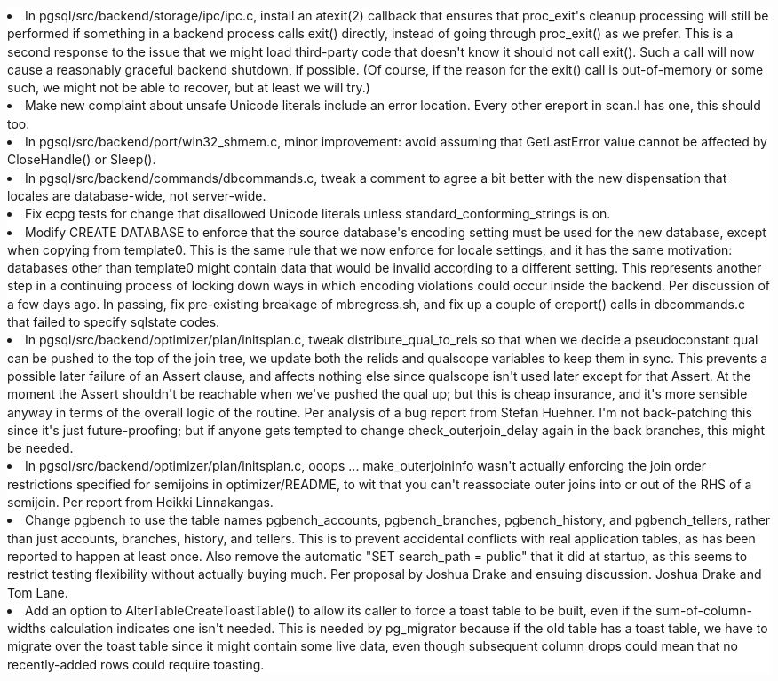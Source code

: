 <li>In pgsql/src/backend/storage/ipc/ipc.c, install an atexit(2) callback that ensures that proc_exit's cleanup processing will still be performed if something in a backend process calls exit() directly, instead of going through proc_exit() as we prefer. This is a second response to the issue that we might load third-party code that doesn't know it should not call exit(). Such a call will now cause a reasonably graceful backend shutdown, if possible. (Of course, if the reason for the exit() call is out-of-memory or some such, we might not be able to recover, but at least we will try.)</li>

<li>Make new complaint about unsafe Unicode literals include an error location. Every other ereport in scan.l has one, this should too.</li>

<li>In pgsql/src/backend/port/win32_shmem.c, minor improvement: avoid assuming that GetLastError value cannot be affected by CloseHandle() or Sleep().</li>

<li>In pgsql/src/backend/commands/dbcommands.c, tweak a comment to agree a bit better with the new dispensation that locales are database-wide, not server-wide.</li>

<li>Fix ecpg tests for change that disallowed Unicode literals unless standard_conforming_strings is on.</li>

<li>Modify CREATE DATABASE to enforce that the source database's encoding setting must be used for the new database, except when copying from template0. This is the same rule that we now enforce for locale settings, and it has the same motivation: databases other than template0 might contain data that would be invalid according to a different setting. This represents another step in a continuing process of locking down ways in which encoding violations could occur inside the backend. Per discussion of a few days ago. In passing, fix pre-existing breakage of mbregress.sh, and fix up a couple of ereport() calls in dbcommands.c that failed to specify sqlstate codes.</li>

<li>In pgsql/src/backend/optimizer/plan/initsplan.c, tweak distribute_qual_to_rels so that when we decide a pseudoconstant qual can be pushed to the top of the join tree, we update both the relids and qualscope variables to keep them in sync. This prevents a possible later failure of an Assert clause, and affects nothing else since qualscope isn't used later except for that Assert. At the moment the Assert shouldn't be reachable when we've pushed the qual up; but this is cheap insurance, and it's more sensible anyway in terms of the overall logic of the routine. Per analysis of a bug report from Stefan Huehner. I'm not back-patching this since it's just future-proofing; but if anyone gets tempted to change check_outerjoin_delay again in the back branches, this might be needed.</li>

<li>In pgsql/src/backend/optimizer/plan/initsplan.c, ooops ... make_outerjoininfo wasn't actually enforcing the join order restrictions specified for semijoins in optimizer/README, to wit that you can't reassociate outer joins into or out of the RHS of a semijoin. Per report from Heikki Linnakangas.</li>

<li>Change pgbench to use the table names pgbench_accounts, pgbench_branches, pgbench_history, and pgbench_tellers, rather than just accounts, branches, history, and tellers. This is to prevent accidental conflicts with real application tables, as has been reported to happen at least once. Also remove the automatic "SET search_path = public" that it did at startup, as this seems to restrict testing flexibility without actually buying much. Per proposal by Joshua Drake and ensuing discussion. Joshua Drake and Tom Lane.</li>

<li>Add an option to AlterTableCreateToastTable() to allow its caller to force a toast table to be built, even if the sum-of-column-widths calculation indicates one isn't needed. This is needed by pg_migrator because if the old table has a toast table, we have to migrate over the toast table since it might contain some live data, even though subsequent column drops could mean that no recently-added rows could require toasting.</li>

</ul>
